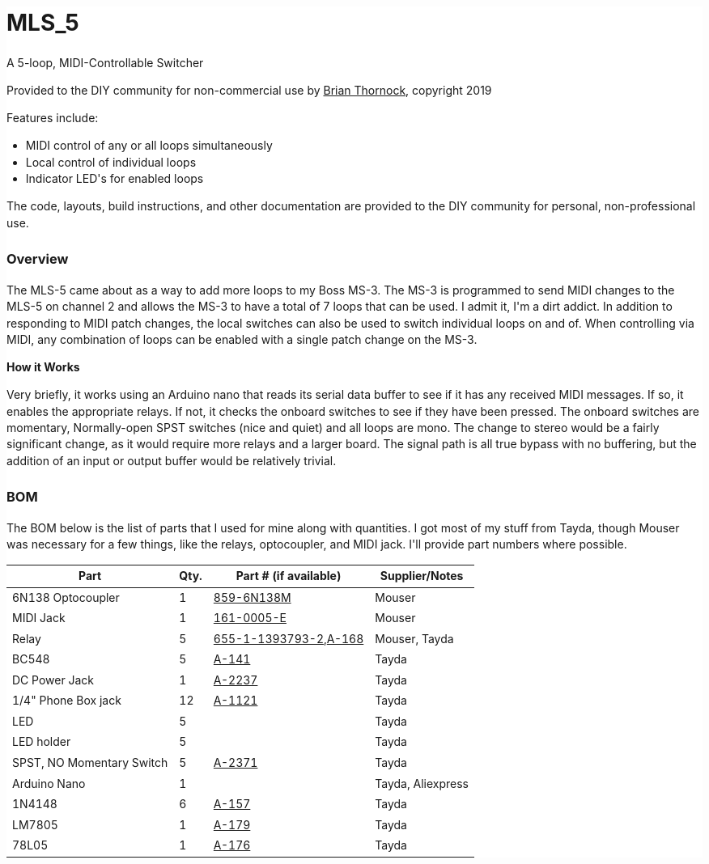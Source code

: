 # MLS_5
A 5-loop, MIDI-Controllable Switcher

Provided to the DIY community for non-commercial use by [Brian Thornock](https://scientificguitarist.wixsite.com/home/mls-5), copyright 2019


Features include:
 - MIDI control of any or all loops simultaneously
 - Local control of individual loops
 - Indicator LED's for enabled loops

The code, layouts, build instructions, and other documentation are provided to the DIY community for personal, non-professional use.


### Overview

The MLS-5 came about as a way to add more loops to my Boss MS-3. The MS-3 is programmed to send MIDI changes to the MLS-5 on channel 2 and allows the MS-3 to have a total of 7 loops that can be used. I admit it, I'm a dirt addict. In addition to responding to MIDI patch changes, the local switches can also be used to switch individual loops on and of. When controlling via MIDI, any combination of loops can be enabled with a single patch change on the MS-3.



**How it Works**

Very briefly, it works using an Arduino nano that reads its serial data buffer to see if it has any received MIDI messages. If so, it enables the appropriate relays. If not, it checks the onboard switches to see if they have been pressed. The onboard switches are momentary, Normally-open SPST switches (nice and quiet) and all loops are mono. The change to stereo would be a fairly significant change, as it would require more relays and a larger board. The signal path is all true bypass with no buffering, but the addition of an input or output buffer would be relatively trivial.



### BOM

The BOM below is the list of parts that I used for mine along with quantities. I got most of my stuff from Tayda, though Mouser was necessary for a few things, like the relays, optocoupler, and MIDI jack. I'll provide part numbers where possible.



| **Part**                  | **Qty.** | **Part # (if available)** | **Supplier/Notes**                   |
| ------------------------- | -------- | ------------------------- | ------------------------------------ |
| 6N138 Optocoupler         | 1        | [859-6N138M](https://www.mouser.com/ProductDetail/Lite-On/6N138M?qs=PByDJ0nQNwr%252BImBkghBeaw%3D%3D)                | Mouser                               |
| MIDI Jack                 | 1        | [161-0005-E](https://www.mouser.com/ProductDetail/Kobiconn/161-0005-E?qs=xCMk%252BIHWTZN7lno9NfzG8g%3D%3D)                | Mouser                               |
| Relay                     | 5        | [655-1-1393793-2](https://www.mouser.com/ProductDetail/TE-Connectivity-PB/V23105A5475A201?qs=CUfic%2FGsH5A1QhddMEag5A%3D%3D),[A-168](https://www.taydaelectronics.com/na-5w-k-mini-relay-dpdt-5vdc-1a.html)           | Mouser, Tayda                              |
| BC548                     | 5        | [A-141](https://www.taydaelectronics.com/bc548-transistor-npn-30v-0-1a.html)                    | Tayda                                |
| DC Power Jack             | 1        | [A-2237](https://www.taydaelectronics.com/dc-power-jack-2-1mm-enclosed-frame-with-switch.html)                    | Tayda                                |
| 1/4" Phone Box jack                  | 12       | [A-1121](https://www.taydaelectronics.com/6-35mm-1-4-stereo-phone-jack.html)                    | Tayda                                |
| LED                       | 5        |                           | Tayda                                |
| LED holder                | 5        |                           | Tayda                                |
| SPST, NO Momentary Switch | 5        | [A-2371](https://www.taydaelectronics.com/spst-momentary-soft-touch-short-shaft-push-button-stomp-foots-pedal-switch.html)                    | Tayda                                |
| Arduino Nano              | 1        |                           | Tayda, Aliexpress                    |
| 1N4148                    | 6        | [A-157](https://www.taydaelectronics.com/1n4148-switching-signal-diode.html)                     | Tayda                                |
| LM7805                    | 1        | [A-179](https://www.taydaelectronics.com/lm7805-l7805-7805-voltage-regulator-ic-5v-1-5a.html)                          | Tayda                                |
| 78L05                     | 1        | [A-176](https://www.taydaelectronics.com/l78l05acz-l78l05-78l05-5-volts-100ma-voltage-regulator-ic.html)                          | Tayda                                |